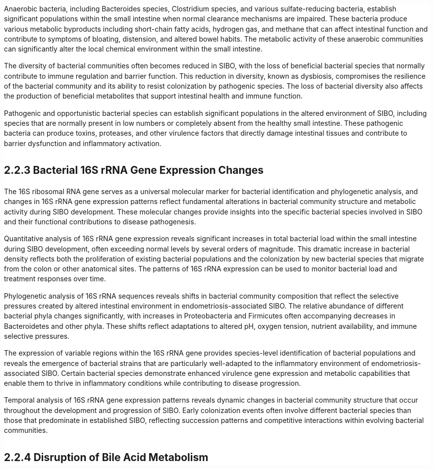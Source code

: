Anaerobic bacteria, including Bacteroides species, Clostridium species, and various sulfate-reducing bacteria, establish significant populations within the small intestine when normal clearance mechanisms are impaired. These bacteria produce various metabolic byproducts including short-chain fatty acids, hydrogen gas, and methane that can affect intestinal function and contribute to symptoms of bloating, distension, and altered bowel habits. The metabolic activity of these anaerobic communities can significantly alter the local chemical environment within the small intestine.

The diversity of bacterial communities often becomes reduced in SIBO, with the loss of beneficial bacterial species that normally contribute to immune regulation and barrier function. This reduction in diversity, known as dysbiosis, compromises the resilience of the bacterial community and its ability to resist colonization by pathogenic species. The loss of bacterial diversity also affects the production of beneficial metabolites that support intestinal health and immune function.

Pathogenic and opportunistic bacterial species can establish significant populations in the altered environment of SIBO, including species that are normally present in low numbers or completely absent from the healthy small intestine. These pathogenic bacteria can produce toxins, proteases, and other virulence factors that directly damage intestinal tissues and contribute to barrier dysfunction and inflammatory activation.

## 2.2.3 Bacterial 16S rRNA Gene Expression Changes

The 16S ribosomal RNA gene serves as a universal molecular marker for bacterial identification and phylogenetic analysis, and changes in 16S rRNA gene expression patterns reflect fundamental alterations in bacterial community structure and metabolic activity during SIBO development. These molecular changes provide insights into the specific bacterial species involved in SIBO and their functional contributions to disease pathogenesis.

Quantitative analysis of 16S rRNA gene expression reveals significant increases in total bacterial load within the small intestine during SIBO development, often exceeding normal levels by several orders of magnitude. This dramatic increase in bacterial density reflects both the proliferation of existing bacterial populations and the colonization by new bacterial species that migrate from the colon or other anatomical sites. The patterns of 16S rRNA expression can be used to monitor bacterial load and treatment responses over time.

Phylogenetic analysis of 16S rRNA sequences reveals shifts in bacterial community composition that reflect the selective pressures created by altered intestinal environment in endometriosis-associated SIBO. The relative abundance of different bacterial phyla changes significantly, with increases in Proteobacteria and Firmicutes often accompanying decreases in Bacteroidetes and other phyla. These shifts reflect adaptations to altered pH, oxygen tension, nutrient availability, and immune selective pressures.

The expression of variable regions within the 16S rRNA gene provides species-level identification of bacterial populations and reveals the emergence of bacterial strains that are particularly well-adapted to the inflammatory environment of endometriosis-associated SIBO. Certain bacterial species demonstrate enhanced virulence gene expression and metabolic capabilities that enable them to thrive in inflammatory conditions while contributing to disease progression.

Temporal analysis of 16S rRNA gene expression patterns reveals dynamic changes in bacterial community structure that occur throughout the development and progression of SIBO. Early colonization events often involve different bacterial species than those that predominate in established SIBO, reflecting succession patterns and competitive interactions within evolving bacterial communities.

## 2.2.4 Disruption of Bile Acid Metabolism
